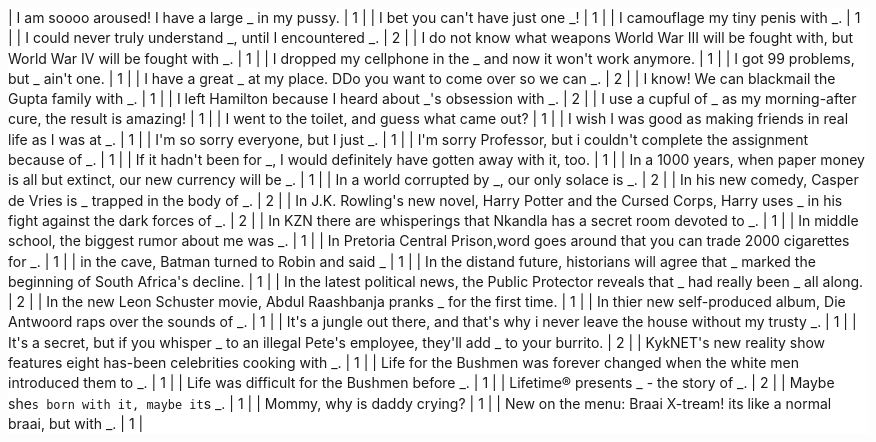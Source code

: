| I am soooo aroused! I have a large _ in my pussy. | 1 |
| I bet you can't have just one _! | 1 |
| I camouflage my tiny penis with _. | 1 |
| I could never truly understand _, until I encountered _. | 2 |
| I do not know what weapons World War III will be fought with, but World War IV will be fought with _. | 1 |
| I dropped my cellphone in the _ and now it won't work anymore. | 1 |
| I got 99 problems, but _ ain't one. | 1 |
| I have a great _ at my place. DDo you want to come over so we can _. | 2 |
| I know! We can blackmail the Gupta family with _. | 1 |
| I left Hamilton because I heard about _'s obsession with _. | 2 |
| I use a cupful of _ as my morning-after cure, the result is amazing! | 1 |
| I went to the toilet, and guess what came out? | 1 |
| I wish I was good as making friends in real life as I was at _. | 1 |
| I'm so sorry everyone, but I just _. | 1 |
| I'm sorry Professor, but i couldn't complete the assignment because of _. | 1 |
| If it hadn't been for _, I would definitely have gotten away with it, too. | 1 |
| In a 1000 years, when paper money is all but extinct, our new currency will be _. | 1 |
| In a world corrupted by _, our only solace is _. | 2 |
| In his new comedy, Casper de Vries is _ trapped in the body of _. | 2 |
| In J.K. Rowling's new novel, Harry Potter and the Cursed Corps, Harry uses _ in his fight against the dark forces of _. | 2 |
| In KZN there are whisperings that Nkandla has a secret room devoted to _. | 1 |
| In middle school, the biggest rumor about me was _. | 1 |
| In Pretoria Central Prison,word goes around that you can trade 2000 cigarettes for _. | 1 |
| in the cave, Batman turned to Robin and said _ | 1 |
| In the distand future, historians will agree that _ marked the beginning of South Africa's decline. | 1 |
| In the latest political news, the Public Protector reveals that _ had really been _ all along. | 2 |
| In the new Leon Schuster movie, Abdul Raashbanja pranks _ for the first time. | 1 |
| In thier new self-produced album, Die Antwoord raps over the sounds of _. | 1 |
| It's a jungle out there, and that's why i never leave the house without my trusty _. | 1 |
| It's a secret, but if you whisper _ to an illegal Pete's employee, they'll add _ to your burrito. | 2 |
| KykNET's new reality show features eight has-been celebrities cooking with _. | 1 |
| Life for the Bushmen was forever changed when the white men introduced them to _. | 1 |
| Life was difficult for the Bushmen before _. | 1 |
| Lifetime® presents _ - the story of _. | 2 |
| Maybe she`s born with it, maybe it`s _. | 1 |
| Mommy, why is daddy crying? | 1 |
| New on the menu: Braai X-tream! its like a normal braai, but with _. | 1 |